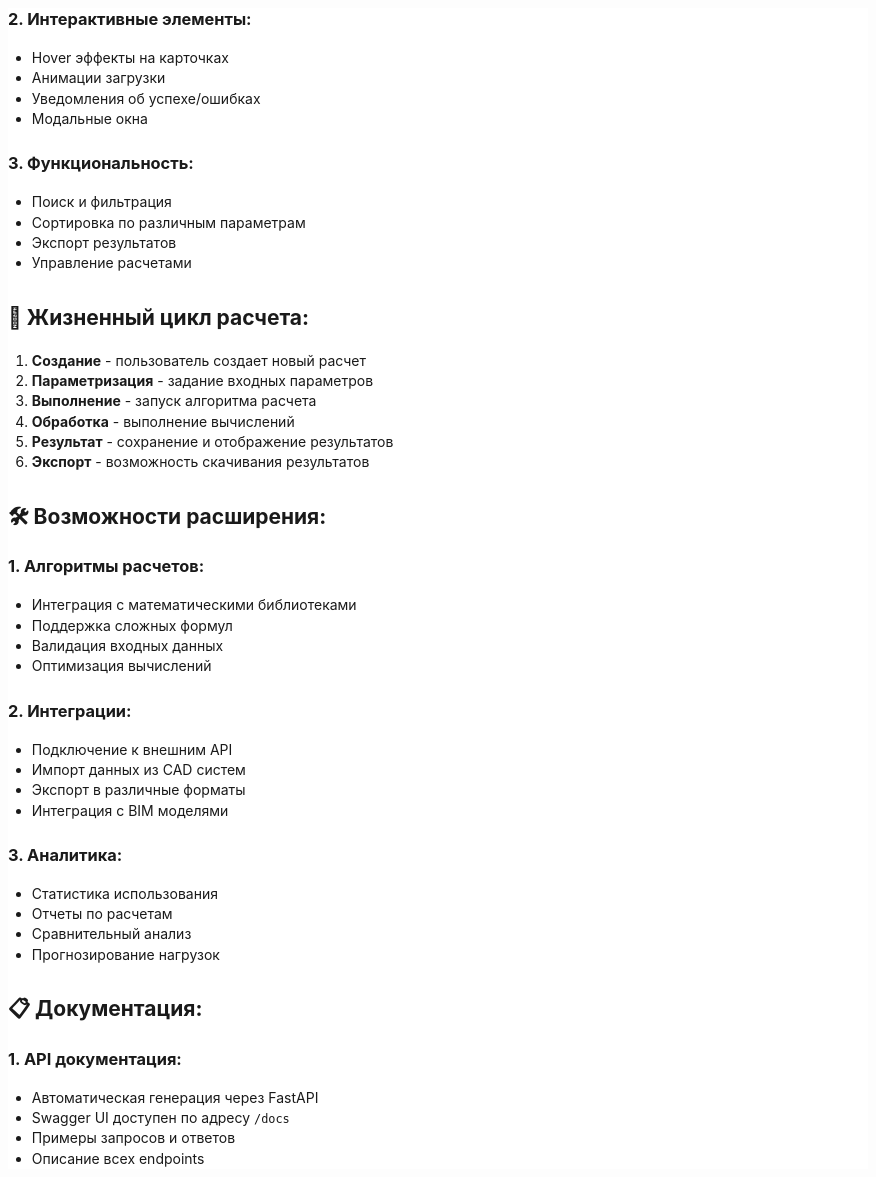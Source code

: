 ### **2. Интерактивные элементы:**
- Hover эффекты на карточках
- Анимации загрузки
- Уведомления об успехе/ошибках
- Модальные окна

### **3. Функциональность:**
- Поиск и фильтрация
- Сортировка по различным параметрам
- Экспорт результатов
- Управление расчетами

## 🔄 **Жизненный цикл расчета:**

1. **Создание** - пользователь создает новый расчет
2. **Параметризация** - задание входных параметров
3. **Выполнение** - запуск алгоритма расчета
4. **Обработка** - выполнение вычислений
5. **Результат** - сохранение и отображение результатов
6. **Экспорт** - возможность скачивания результатов

## 🛠️ **Возможности расширения:**

### **1. Алгоритмы расчетов:**
- Интеграция с математическими библиотеками
- Поддержка сложных формул
- Валидация входных данных
- Оптимизация вычислений

### **2. Интеграции:**
- Подключение к внешним API
- Импорт данных из CAD систем
- Экспорт в различные форматы
- Интеграция с BIM моделями

### **3. Аналитика:**
- Статистика использования
- Отчеты по расчетам
- Сравнительный анализ
- Прогнозирование нагрузок

## 📋 **Документация:**

### **1. API документация:**
- Автоматическая генерация через FastAPI
- Swagger UI доступен по адресу `/docs`
- Примеры запросов и ответов
- Описание всех endpoints
